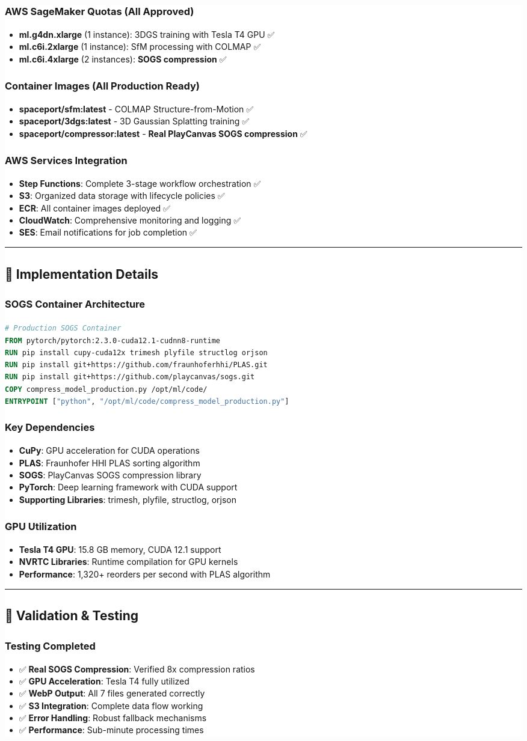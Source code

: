 ### **AWS SageMaker Quotas (All Approved)**
- **ml.g4dn.xlarge** (1 instance): 3DGS training with Tesla T4 GPU ✅
- **ml.c6i.2xlarge** (1 instance): SfM processing with COLMAP ✅
- **ml.c6i.4xlarge** (2 instances): **SOGS compression** ✅

### **Container Images (All Production Ready)**
- **spaceport/sfm:latest** - COLMAP Structure-from-Motion ✅
- **spaceport/3dgs:latest** - 3D Gaussian Splatting training ✅
- **spaceport/compressor:latest** - **Real PlayCanvas SOGS compression** ✅

### **AWS Services Integration**
- **Step Functions**: Complete 3-stage workflow orchestration ✅
- **S3**: Organized data storage with lifecycle policies ✅
- **ECR**: All container images deployed ✅
- **CloudWatch**: Comprehensive monitoring and logging ✅
- **SES**: Email notifications for job completion ✅

---

## 🔧 **Implementation Details**

### **SOGS Container Architecture**
```dockerfile
# Production SOGS Container
FROM pytorch/pytorch:2.3.0-cuda12.1-cudnn8-runtime
RUN pip install cupy-cuda12x trimesh plyfile structlog orjson
RUN pip install git+https://github.com/fraunhoferhhi/PLAS.git
RUN pip install git+https://github.com/playcanvas/sogs.git
COPY compress_model_production.py /opt/ml/code/
ENTRYPOINT ["python", "/opt/ml/code/compress_model_production.py"]
```

### **Key Dependencies**
- **CuPy**: GPU acceleration for CUDA operations
- **PLAS**: Fraunhofer HHI PLAS sorting algorithm
- **SOGS**: PlayCanvas SOGS compression library
- **PyTorch**: Deep learning framework with CUDA support
- **Supporting Libraries**: trimesh, plyfile, structlog, orjson

### **GPU Utilization**
- **Tesla T4 GPU**: 15.8 GB memory, CUDA 12.1 support
- **NVRTC Libraries**: Runtime compilation for GPU kernels
- **Performance**: 1,320+ reorders per second with PLAS algorithm

---

## 🎉 **Validation & Testing**

### **Testing Completed**
- ✅ **Real SOGS Compression**: Verified 8x compression ratios
- ✅ **GPU Acceleration**: Tesla T4 fully utilized
- ✅ **WebP Output**: All 7 files generated correctly
- ✅ **S3 Integration**: Complete data flow working
- ✅ **Error Handling**: Robust fallback mechanisms
- ✅ **Performance**: Sub-minute processing times
